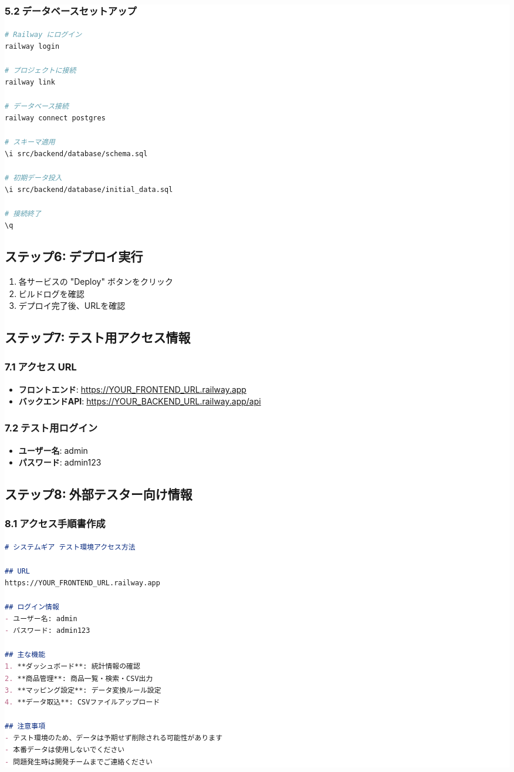 ### 5.2 データベースセットアップ
```bash
# Railway にログイン
railway login

# プロジェクトに接続
railway link

# データベース接続
railway connect postgres

# スキーマ適用
\i src/backend/database/schema.sql

# 初期データ投入  
\i src/backend/database/initial_data.sql

# 接続終了
\q
```

## ステップ6: デプロイ実行

1. 各サービスの "Deploy" ボタンをクリック
2. ビルドログを確認
3. デプロイ完了後、URLを確認

## ステップ7: テスト用アクセス情報

### 7.1 アクセス URL
- **フロントエンド**: https://YOUR_FRONTEND_URL.railway.app
- **バックエンドAPI**: https://YOUR_BACKEND_URL.railway.app/api

### 7.2 テスト用ログイン
- **ユーザー名**: admin
- **パスワード**: admin123

## ステップ8: 外部テスター向け情報

### 8.1 アクセス手順書作成
```markdown
# システムギア テスト環境アクセス方法

## URL
https://YOUR_FRONTEND_URL.railway.app

## ログイン情報
- ユーザー名: admin  
- パスワード: admin123

## 主な機能
1. **ダッシュボード**: 統計情報の確認
2. **商品管理**: 商品一覧・検索・CSV出力
3. **マッピング設定**: データ変換ルール設定
4. **データ取込**: CSVファイルアップロード

## 注意事項
- テスト環境のため、データは予期せず削除される可能性があります
- 本番データは使用しないでください
- 問題発生時は開発チームまでご連絡ください
```
